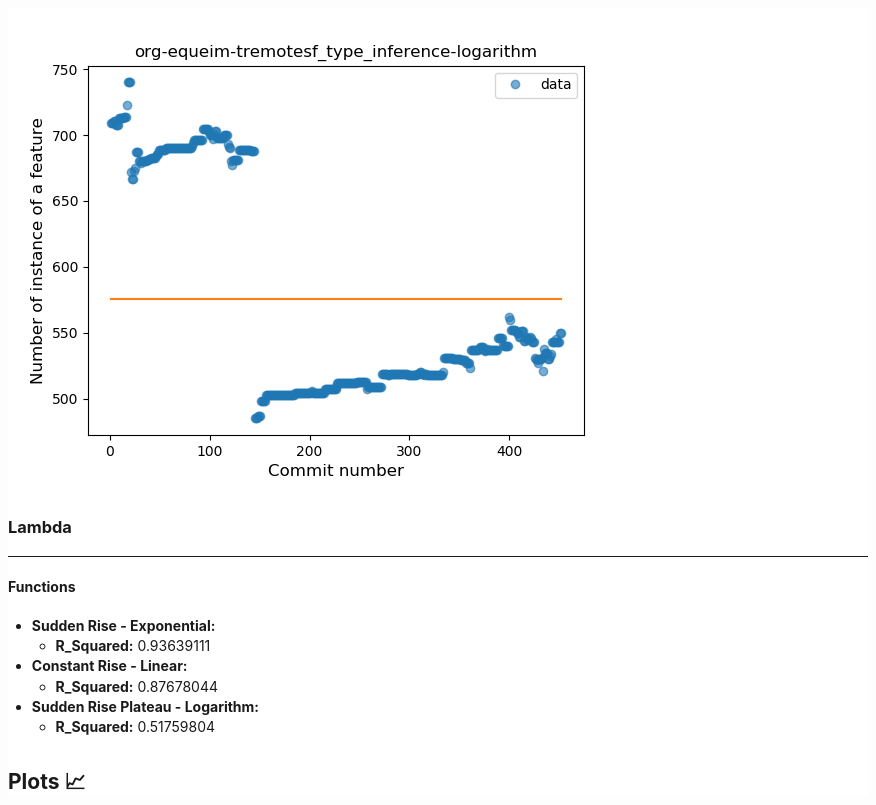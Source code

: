 ![org-equeim-tremotesf T6](../plots/org-equeim-tremotesf_type_inference_T6.png)
### <a name="lambda">Lambda</a>
----
#### Functions
* **Sudden Rise - Exponential:** ![equation](http://latex.codecogs.com/svg.latex?-647.388279x%5E%7B1.004187%7D%20&plus;%20108.144336)
    * **R_Squared:** 0.93639111
* **Constant Rise - Linear:** ![equation](http://latex.codecogs.com/svg.latex?0.175065x%20&plus;%20113.024871)
    * **R_Squared:** 0.87678044
* **Sudden Rise Plateau - Logarithm:** ![equation](http://latex.codecogs.com/svg.latex?23.261763%5Clog_%7B3.631735%7D%28x%29%20&plus;%2060.285813)
    * **R_Squared:** 0.51759804

**Plots** :chart_with_upwards_trend:
-----
